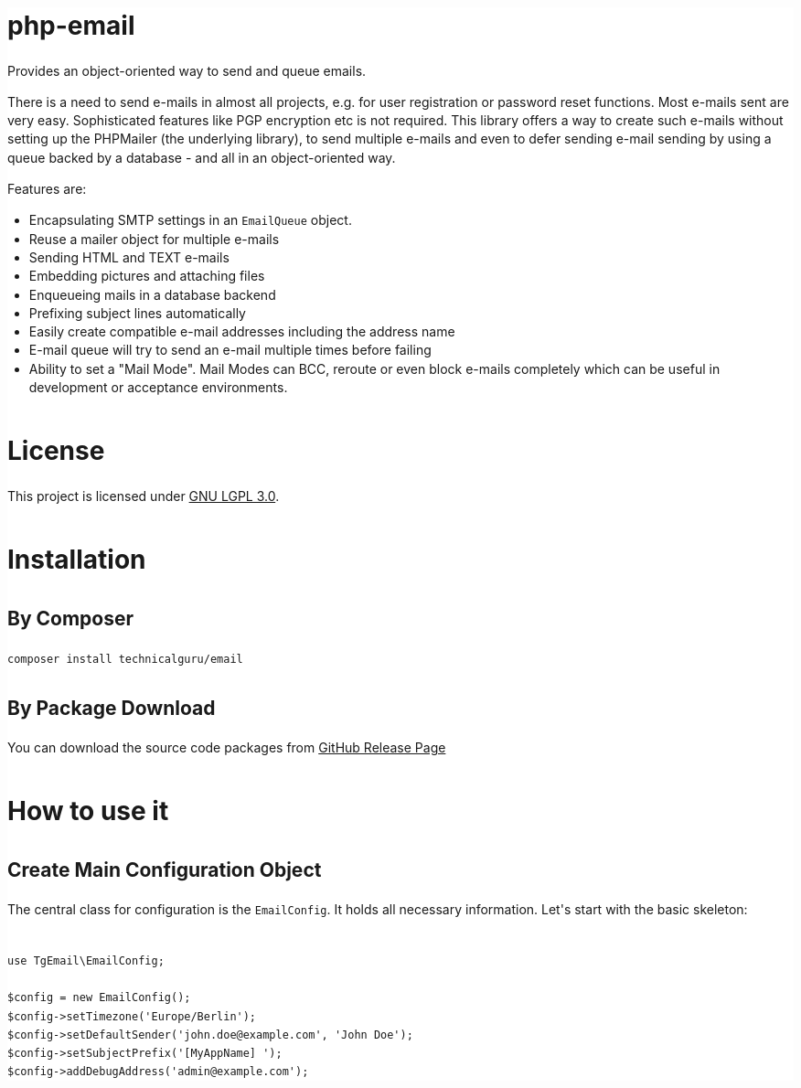 # php-email
Provides an object-oriented way to send and queue emails.

There is a need to send e-mails in almost all projects, e.g. for user registration or
password reset functions. Most e-mails sent are very easy. Sophisticated features
like PGP encryption etc is not required. This library offers a way to create
such e-mails without setting up the PHPMailer (the underlying library), to send
multiple e-mails and even to defer sending e-mail sending by using a queue backed
by a database - and all in an object-oriented way.

Features are:

* Encapsulating SMTP settings in an `EmailQueue` object.
* Reuse a mailer object for multiple e-mails
* Sending HTML and TEXT e-mails
* Embedding pictures and attaching files
* Enqueueing mails in a database backend
* Prefixing subject lines automatically
* Easily create compatible e-mail addresses including the address name
* E-mail queue will try to send an e-mail multiple times before failing
* Ability to set a "Mail Mode". Mail Modes can BCC, reroute or even block e-mails completely
  which can be useful in development or acceptance environments. 

# License
This project is licensed under [GNU LGPL 3.0](LICENSE.md). 

# Installation

## By Composer

```
composer install technicalguru/email
```

## By Package Download
You can download the source code packages from [GitHub Release Page](https://github.com/technicalguru/php-email/releases)

# How to use it

## Create Main Configuration Object

The central class for configuration is the `EmailConfig`. It holds all necessary information.
Let's start with the basic skeleton:

```

use TgEmail\EmailConfig;

$config = new EmailConfig();
$config->setTimezone('Europe/Berlin');
$config->setDefaultSender('john.doe@example.com', 'John Doe');
$config->setSubjectPrefix('[MyAppName] ');
$config->addDebugAddress('admin@example.com');
```
